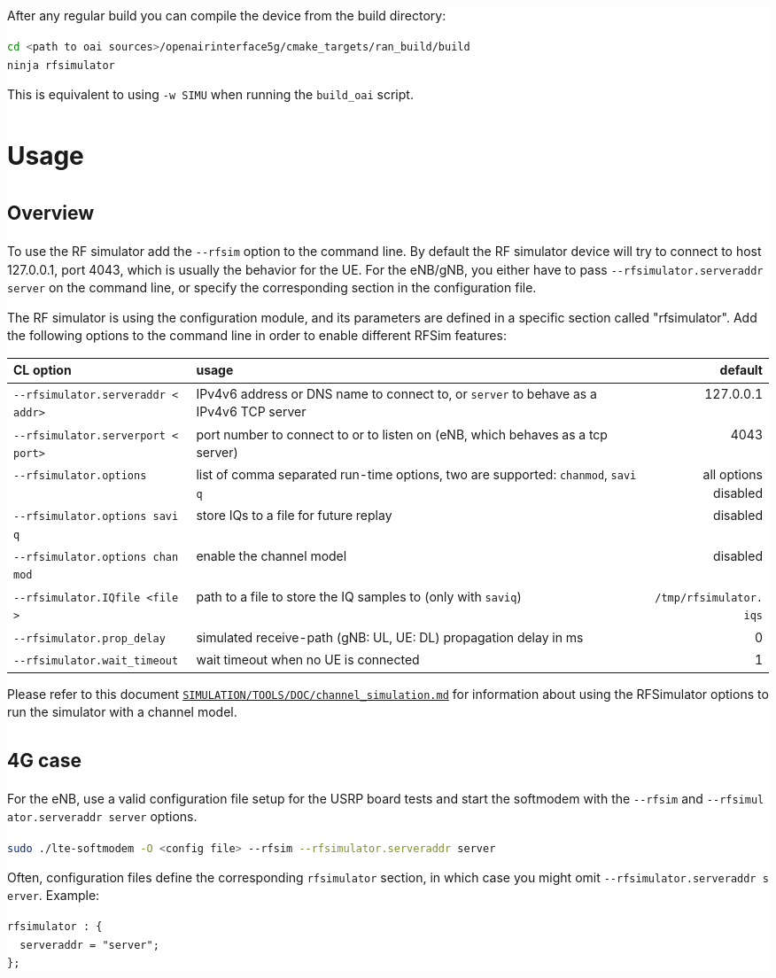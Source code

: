 After any regular build you can compile the device from the build directory:
```bash
cd <path to oai sources>/openairinterface5g/cmake_targets/ran_build/build
ninja rfsimulator
```

This is equivalent to using `-w SIMU` when running the `build_oai` script.

# Usage

## Overview

To use the RF simulator add the `--rfsim` option to the command line. By
default the RF simulator device will try to connect to host 127.0.0.1, port
4043, which is usually the behavior for the UE.  For the eNB/gNB, you either
have to pass `--rfsimulator.serveraddr server` on the command line, or specify
the corresponding section in the configuration file.

The RF simulator is using the configuration module, and its parameters are defined in a specific section called "rfsimulator". Add the following options to the command line in order to enable different RFSim features:

| CL option                        | usage                                                                          | default                |
|:---------------------            |:-------------------------------------------------------------------------------|----:                   |
|`--rfsimulator.serveraddr <addr>` | IPv4v6 address or DNS name to connect to, or `server` to behave as a IPv4v6 TCP server | 127.0.0.1      |
|`--rfsimulator.serverport <port>` | port number to connect to or to listen on (eNB, which behaves as a tcp server) | 4043                   |
|`--rfsimulator.options`           | list of comma separated run-time options, two are supported: `chanmod`, `saviq`| all options disabled   |
|`--rfsimulator.options saviq`     | store IQs to a file for future replay                                          | disabled               |
|`--rfsimulator.options chanmod`   | enable the channel model                                                       | disabled               |
|`--rfsimulator.IQfile <file>`     | path to a file to store the IQ samples to (only with `saviq`)                  | `/tmp/rfsimulator.iqs` |
|`--rfsimulator.prop_delay`        | simulated receive-path (gNB: UL, UE: DL) propagation delay in ms               | 0                      |
|`--rfsimulator.wait_timeout`      | wait timeout when no UE is connected                                           | 1                      |

Please refer to this document [`SIMULATION/TOOLS/DOC/channel_simulation.md`](../../openair1/SIMULATION/TOOLS/DOC/channel_simulation.md) for information about using the RFSimulator options to run the simulator with a channel model.

## 4G case

For the eNB, use a valid configuration file setup for the USRP board tests and start the softmodem with the `--rfsim` and `--rfsimulator.serveraddr server` options.
```bash
sudo ./lte-softmodem -O <config file> --rfsim --rfsimulator.serveraddr server
```
Often, configuration files define the corresponding `rfsimulator` section, in
which case you might omit `--rfsimulator.serveraddr server`. Example:
```
rfsimulator : {
  serveraddr = "server";
};
```
